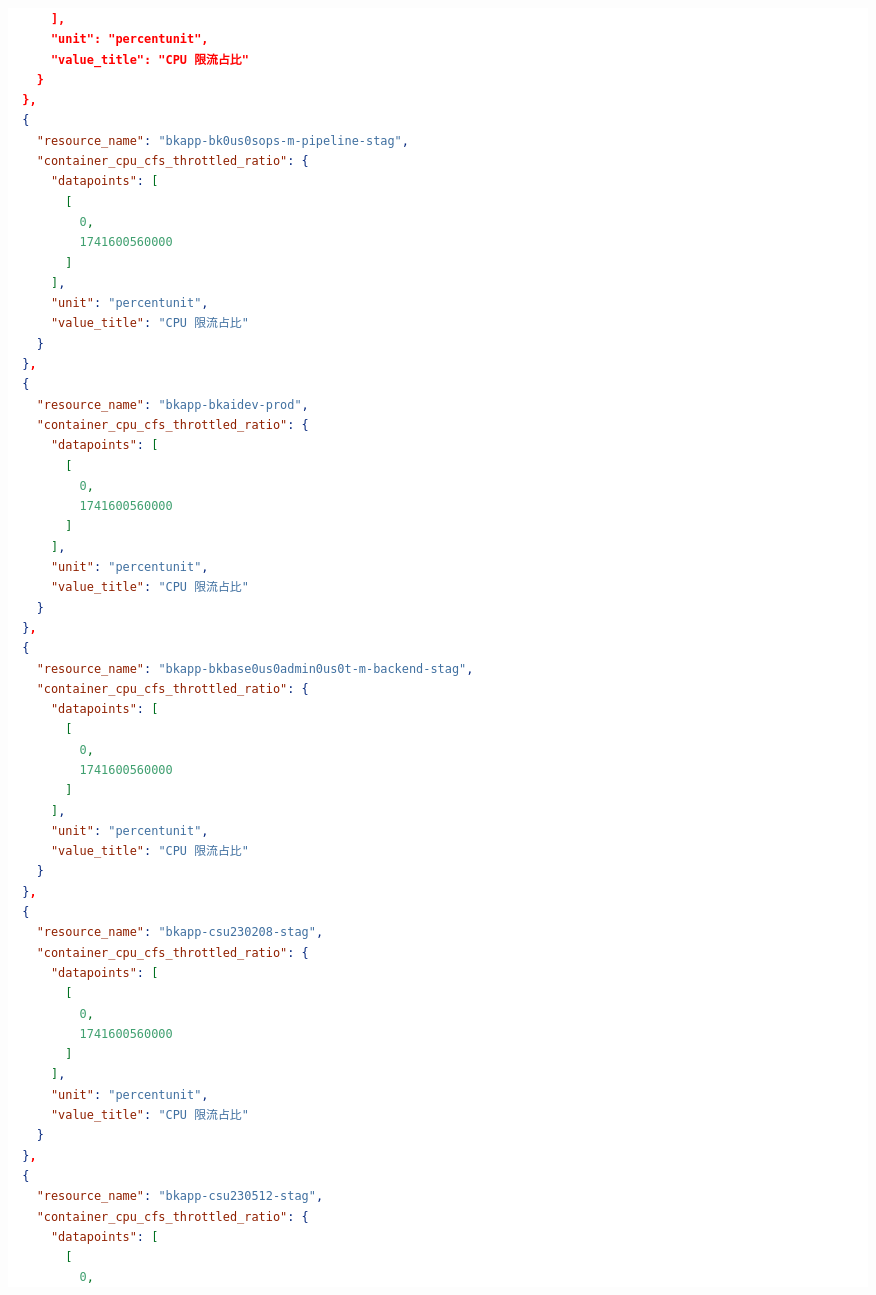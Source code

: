 ```json
      ],
      "unit": "percentunit",
      "value_title": "CPU 限流占比"
    }
  },
  {
    "resource_name": "bkapp-bk0us0sops-m-pipeline-stag",
    "container_cpu_cfs_throttled_ratio": {
      "datapoints": [
        [
          0,
          1741600560000
        ]
      ],
      "unit": "percentunit",
      "value_title": "CPU 限流占比"
    }
  },
  {
    "resource_name": "bkapp-bkaidev-prod",
    "container_cpu_cfs_throttled_ratio": {
      "datapoints": [
        [
          0,
          1741600560000
        ]
      ],
      "unit": "percentunit",
      "value_title": "CPU 限流占比"
    }
  },
  {
    "resource_name": "bkapp-bkbase0us0admin0us0t-m-backend-stag",
    "container_cpu_cfs_throttled_ratio": {
      "datapoints": [
        [
          0,
          1741600560000
        ]
      ],
      "unit": "percentunit",
      "value_title": "CPU 限流占比"
    }
  },
  {
    "resource_name": "bkapp-csu230208-stag",
    "container_cpu_cfs_throttled_ratio": {
      "datapoints": [
        [
          0,
          1741600560000
        ]
      ],
      "unit": "percentunit",
      "value_title": "CPU 限流占比"
    }
  },
  {
    "resource_name": "bkapp-csu230512-stag",
    "container_cpu_cfs_throttled_ratio": {
      "datapoints": [
        [
          0,
```